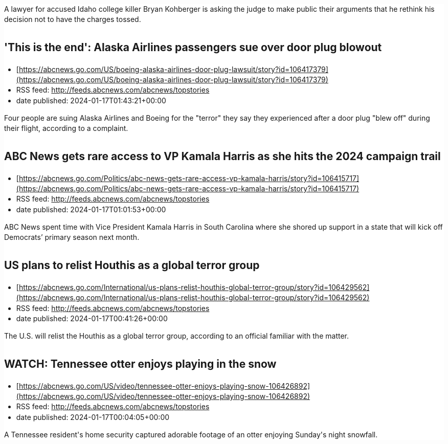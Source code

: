 A lawyer for accused Idaho college killer Bryan Kohberger is asking the judge to make public their arguments that he rethink his decision not to have the charges tossed.

## 'This is the end': Alaska Airlines passengers sue over door plug blowout
 - [https://abcnews.go.com/US/boeing-alaska-airlines-door-plug-lawsuit/story?id=106417379](https://abcnews.go.com/US/boeing-alaska-airlines-door-plug-lawsuit/story?id=106417379)
 - RSS feed: http://feeds.abcnews.com/abcnews/topstories
 - date published: 2024-01-17T01:43:21+00:00

Four people are suing Alaska Airlines and Boeing for the "terror" they say they experienced after a door plug "blew off" during their flight, according to a complaint.

## ABC News gets rare access to VP Kamala Harris as she hits the 2024 campaign trail
 - [https://abcnews.go.com/Politics/abc-news-gets-rare-access-vp-kamala-harris/story?id=106415717](https://abcnews.go.com/Politics/abc-news-gets-rare-access-vp-kamala-harris/story?id=106415717)
 - RSS feed: http://feeds.abcnews.com/abcnews/topstories
 - date published: 2024-01-17T01:01:53+00:00

ABC News spent time with Vice President Kamala Harris in South Carolina where she shored up support in a state that will kick off Democrats’ primary season next month.

## US plans to relist Houthis as a global terror group
 - [https://abcnews.go.com/International/us-plans-relist-houthis-global-terror-group/story?id=106429562](https://abcnews.go.com/International/us-plans-relist-houthis-global-terror-group/story?id=106429562)
 - RSS feed: http://feeds.abcnews.com/abcnews/topstories
 - date published: 2024-01-17T00:41:26+00:00

The U.S. will relist the Houthis as a global terror group, according to an official familiar with the matter.

## WATCH:  Tennessee otter enjoys playing in the snow
 - [https://abcnews.go.com/US/video/tennessee-otter-enjoys-playing-snow-106426892](https://abcnews.go.com/US/video/tennessee-otter-enjoys-playing-snow-106426892)
 - RSS feed: http://feeds.abcnews.com/abcnews/topstories
 - date published: 2024-01-17T00:04:05+00:00

A Tennessee resident's home security captured adorable footage of an otter enjoying Sunday's night snowfall.

